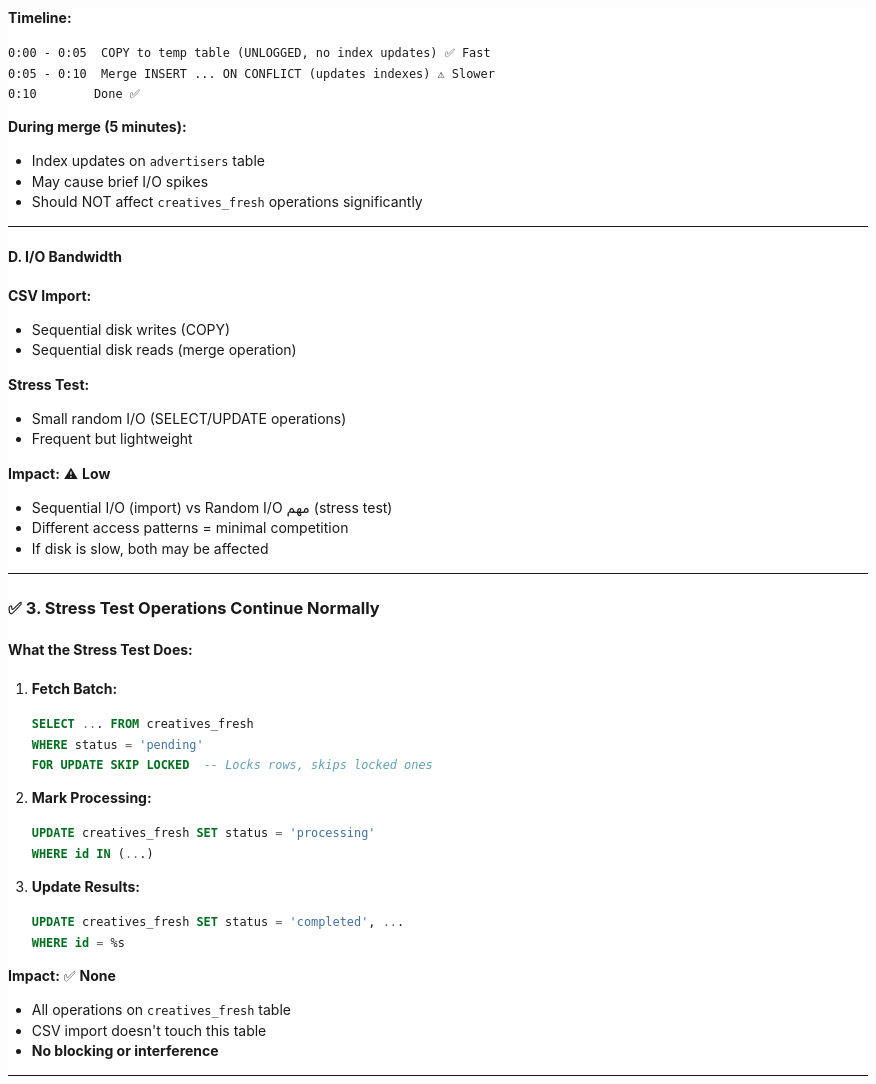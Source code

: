 **Timeline:**
```
0:00 - 0:05  COPY to temp table (UNLOGGED, no index updates) ✅ Fast
0:05 - 0:10  Merge INSERT ... ON CONFLICT (updates indexes) ⚠️ Slower
0:10        Done ✅
```

**During merge (5 minutes):**
- Index updates on `advertisers` table
- May cause brief I/O spikes
- Should NOT affect `creatives_fresh` operations significantly

---

#### D. **I/O Bandwidth**

**CSV Import:**
- Sequential disk writes (COPY)
- Sequential disk reads (merge operation)

**Stress Test:**
- Small random I/O (SELECT/UPDATE operations)
- Frequent but lightweight

**Impact:** ⚠️ **Low**
- Sequential I/O (import) vs Random I/O مهم (stress test)
- Different access patterns = minimal competition
- If disk is slow, both may be affected

---

### ✅ 3. **Stress Test Operations Continue Normally**

#### What the Stress Test Does:

1. **Fetch Batch:**
   ```sql
   SELECT ... FROM creatives_fresh
   WHERE status = 'pending'
   FOR UPDATE SKIP LOCKED  -- Locks rows, skips locked ones
   ```

2. **Mark Processing:**
   ```sql
   UPDATE creatives_fresh SET status = 'processing'
   WHERE id IN (...)
   ```

3. **Update Results:**
   ```sql
   UPDATE creatives_fresh SET status = 'completed', ...
   WHERE id = %s
   ```

**Impact:** ✅ **None**
- All operations on `creatives_fresh` table
- CSV import doesn't touch this table
- **No blocking or interference**

---